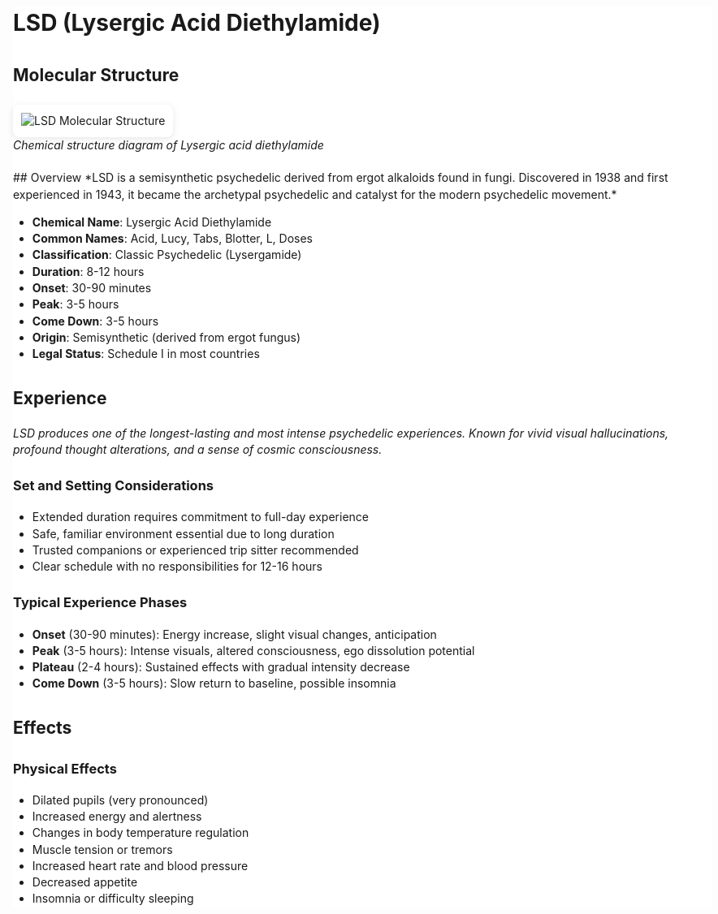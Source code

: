 # LSD (Lysergic Acid Diethylamide)

## Molecular Structure
<div style="text-align: left; margin: 20px 0;">
  <img src="https://upload.wikimedia.org/wikipedia/commons/c/c8/Lysergs%C3%A4urediethylamid_%28LSD%29.svg" alt="LSD Molecular Structure" style="max-height: 200px; padding: 10px; background: white; border-radius: 8px; box-shadow: 0 2px 8px rgba(0,0,0,0.1);"><br>
  <em>Chemical structure diagram of Lysergic acid diethylamide</em>
</div>
## Overview
*LSD is a semisynthetic psychedelic derived from ergot alkaloids found in fungi. Discovered in 1938 and first experienced in 1943, it became the archetypal psychedelic and catalyst for the modern psychedelic movement.*

- **Chemical Name**: Lysergic Acid Diethylamide
- **Common Names**: Acid, Lucy, Tabs, Blotter, L, Doses
- **Classification**: Classic Psychedelic (Lysergamide)
- **Duration**: 8-12 hours
- **Onset**: 30-90 minutes
- **Peak**: 3-5 hours
- **Come Down**: 3-5 hours
- **Origin**: Semisynthetic (derived from ergot fungus)
- **Legal Status**: Schedule I in most countries

## Experience
*LSD produces one of the longest-lasting and most intense psychedelic experiences. Known for vivid visual hallucinations, profound thought alterations, and a sense of cosmic consciousness.*

### Set and Setting Considerations
- Extended duration requires commitment to full-day experience
- Safe, familiar environment essential due to long duration
- Trusted companions or experienced trip sitter recommended
- Clear schedule with no responsibilities for 12-16 hours

### Typical Experience Phases
- **Onset** (30-90 minutes): Energy increase, slight visual changes, anticipation
- **Peak** (3-5 hours): Intense visuals, altered consciousness, ego dissolution potential
- **Plateau** (2-4 hours): Sustained effects with gradual intensity decrease
- **Come Down** (3-5 hours): Slow return to baseline, possible insomnia

## Effects

### Physical Effects
- Dilated pupils (very pronounced)
- Increased energy and alertness
- Changes in body temperature regulation
- Muscle tension or tremors
- Increased heart rate and blood pressure
- Decreased appetite
- Insomnia or difficulty sleeping
